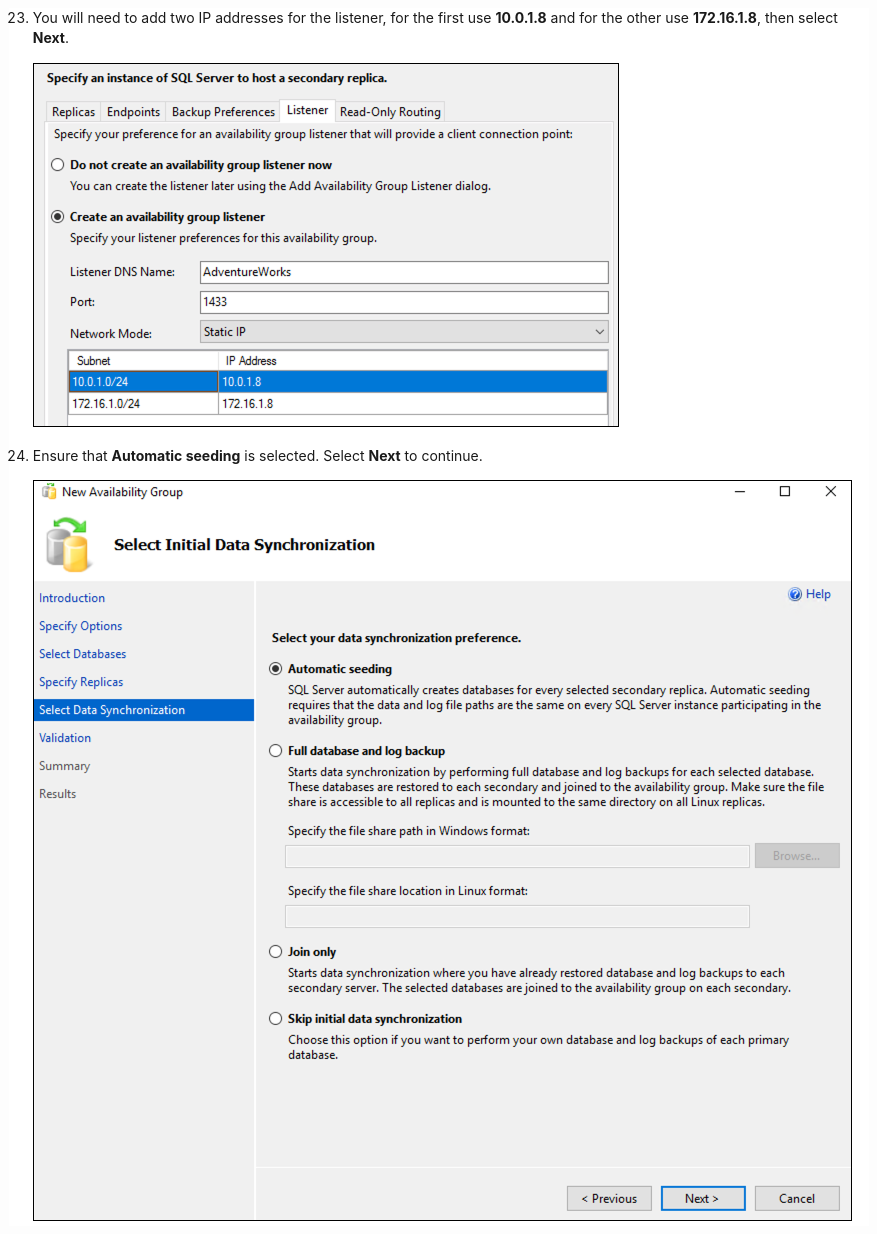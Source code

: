 23. You will need to add two IP addresses for the listener, for the first use **10.0.1.8** and for the other use **172.16.1.8**, then select **Next**.

    ![The listener IP addresses are now shown in the specify replicas window.](images/hands-on-lab/2019-03-24-23-15-53.png "Specifying listener ip addresses")

24. Ensure that **Automatic seeding** is selected. Select **Next** to continue.

    ![Select Initial Data Synchronization window with autommatic seeding selected.](images/2020-06-17-14-42-14.png "Select initial data synchronization")
